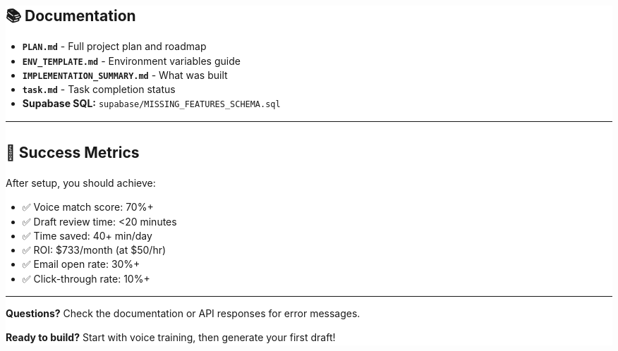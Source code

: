 
## 📚 Documentation

- **`PLAN.md`** - Full project plan and roadmap
- **`ENV_TEMPLATE.md`** - Environment variables guide
- **`IMPLEMENTATION_SUMMARY.md`** - What was built
- **`task.md`** - Task completion status
- **Supabase SQL:** `supabase/MISSING_FEATURES_SCHEMA.sql`

---

## 🎉 Success Metrics

After setup, you should achieve:
- ✅ Voice match score: 70%+
- ✅ Draft review time: <20 minutes
- ✅ Time saved: 40+ min/day
- ✅ ROI: $733/month (at $50/hr)
- ✅ Email open rate: 30%+
- ✅ Click-through rate: 10%+

---

**Questions?** Check the documentation or API responses for error messages.

**Ready to build?** Start with voice training, then generate your first draft!




